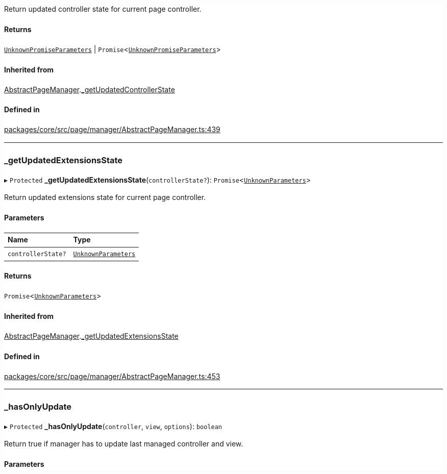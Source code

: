Return updated controller state for current page controller.

#### Returns

[`UnknownPromiseParameters`](../modules.md#unknownpromiseparameters) \| `Promise`<[`UnknownPromiseParameters`](../modules.md#unknownpromiseparameters)\>

#### Inherited from

[AbstractPageManager](AbstractPageManager.md).[_getUpdatedControllerState](AbstractPageManager.md#_getupdatedcontrollerstate)

#### Defined in

[packages/core/src/page/manager/AbstractPageManager.ts:439](https://github.com/seznam/ima/blob/16487954/packages/core/src/page/manager/AbstractPageManager.ts#L439)

___

### \_getUpdatedExtensionsState

▸ `Protected` **_getUpdatedExtensionsState**(`controllerState?`): `Promise`<[`UnknownParameters`](../modules.md#unknownparameters)\>

Return updated extensions state for current page controller.

#### Parameters

| Name | Type |
| :------ | :------ |
| `controllerState?` | [`UnknownParameters`](../modules.md#unknownparameters) |

#### Returns

`Promise`<[`UnknownParameters`](../modules.md#unknownparameters)\>

#### Inherited from

[AbstractPageManager](AbstractPageManager.md).[_getUpdatedExtensionsState](AbstractPageManager.md#_getupdatedextensionsstate)

#### Defined in

[packages/core/src/page/manager/AbstractPageManager.ts:453](https://github.com/seznam/ima/blob/16487954/packages/core/src/page/manager/AbstractPageManager.ts#L453)

___

### \_hasOnlyUpdate

▸ `Protected` **_hasOnlyUpdate**(`controller`, `view`, `options`): `boolean`

Return true if manager has to update last managed controller and view.

#### Parameters
